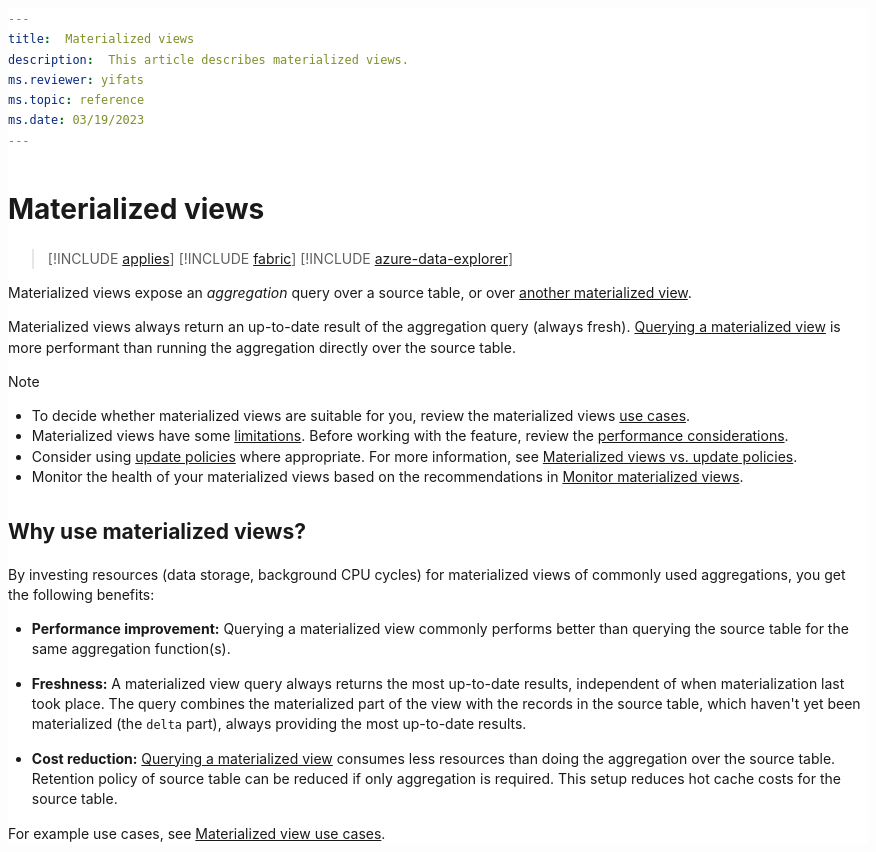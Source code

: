 ```yaml
---
title:  Materialized views
description:  This article describes materialized views.
ms.reviewer: yifats
ms.topic: reference
ms.date: 03/19/2023
---
```

# Materialized views

> [!INCLUDE [applies](../../includes/applies-to-version/applies.md)] [!INCLUDE [fabric](../../includes/applies-to-version/fabric.md)] [!INCLUDE [azure-data-explorer](../../includes/applies-to-version/azure-data-explorer.md)]

Materialized views expose an *aggregation* query over a source table, or over [another materialized view](#materialized-view-over-materialized-view).

Materialized views always return an up-to-date result of the aggregation query (always fresh). [Querying a materialized view](#materialized-views-queries) is more performant than running the aggregation directly over the source table.

> [!NOTE]
>
> * To decide whether materialized views are suitable for you, review the materialized views [use cases](materialized-view-use-cases.md).
> * Materialized views have some [limitations](materialized-views-limitations.md). Before working with the feature, review the [performance considerations](#performance-considerations).
> * Consider using [update policies](../update-policy.md) where appropriate. For more information, see [Materialized views vs. update policies](materialized-view-use-cases.md#materialized-views-vs-update-policies).
> * Monitor the health of your materialized views based on the recommendations in [Monitor materialized views](materialized-views-monitoring.md).

## Why use materialized views?

By investing resources (data storage, background CPU cycles) for materialized views of commonly used aggregations, you get the following benefits:

* **Performance improvement:** Querying a materialized view commonly performs better than querying the source table for the same aggregation function(s).

* **Freshness:** A materialized view query always returns the most up-to-date results, independent of when materialization last took place. The query combines the materialized part of the view with the records in the source table, which haven't yet been materialized (the `delta` part), always providing the most up-to-date results.

* **Cost reduction:** [Querying a materialized view](#materialized-views-queries) consumes less resources than doing the aggregation over the source table. Retention policy of source table can be reduced if only aggregation is required. This setup reduces hot cache costs for the source table.

For example use cases, see [Materialized view use cases](materialized-view-use-cases.md).
